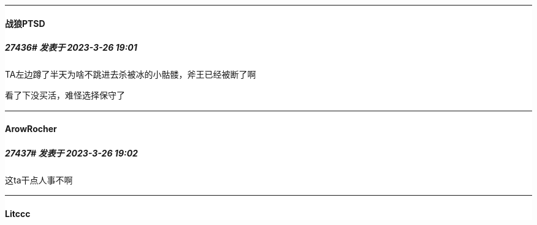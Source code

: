 *****

####  战狼PTSD  
##### 27436#       发表于 2023-3-26 19:01

TA左边蹲了半天为啥不跳进去杀被冰的小骷髅，斧王已经被断了啊

看了下没买活，难怪选择保守了


*****

####  ArowRocher  
##### 27437#       发表于 2023-3-26 19:02

这ta干点人事不啊

*****

####  Litccc  
